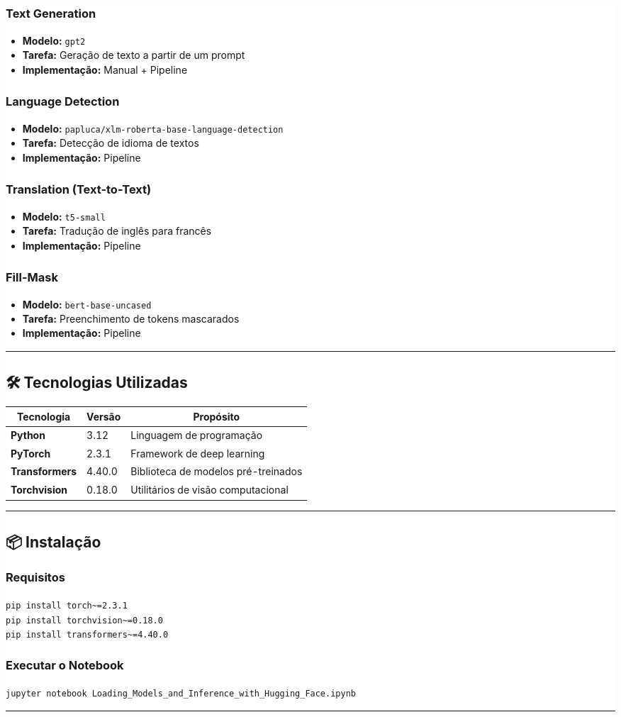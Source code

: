 ### **Text Generation**
- **Modelo:** `gpt2`
- **Tarefa:** Geração de texto a partir de um prompt
- **Implementação:** Manual + Pipeline

### **Language Detection**
- **Modelo:** `papluca/xlm-roberta-base-language-detection`
- **Tarefa:** Detecção de idioma de textos
- **Implementação:** Pipeline

### **Translation (Text-to-Text)**
- **Modelo:** `t5-small`
- **Tarefa:** Tradução de inglês para francês
- **Implementação:** Pipeline

### **Fill-Mask**
- **Modelo:** `bert-base-uncased`
- **Tarefa:** Preenchimento de tokens mascarados
- **Implementação:** Pipeline

---

## 🛠️ Tecnologias Utilizadas

| Tecnologia | Versão | Propósito |
|------------|--------|-----------|
| **Python** | 3.12 | Linguagem de programação |
| **PyTorch** | 2.3.1 | Framework de deep learning |
| **Transformers** | 4.40.0 | Biblioteca de modelos pré-treinados |
| **Torchvision** | 0.18.0 | Utilitários de visão computacional |

---

## 📦 Instalação

### Requisitos
```bash
pip install torch~=2.3.1
pip install torchvision~=0.18.0
pip install transformers~=4.40.0
```

### Executar o Notebook
```bash
jupyter notebook Loading_Models_and_Inference_with_Hugging_Face.ipynb
```

---